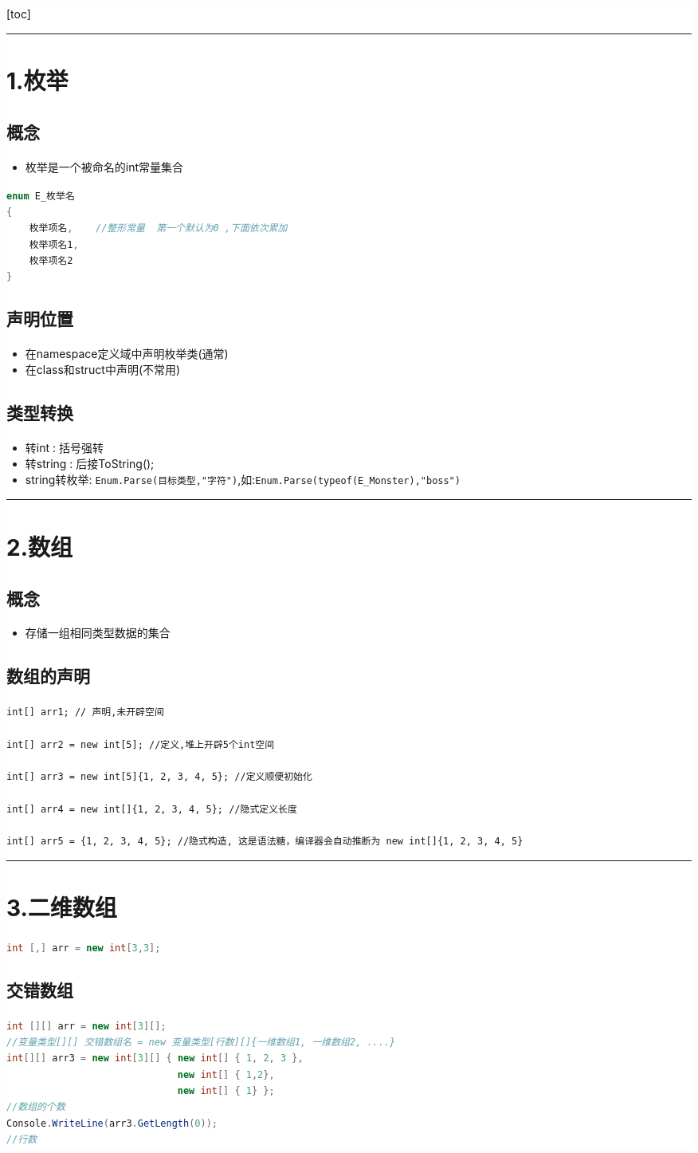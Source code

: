 [toc]
***
# 1.枚举

## 概念
- 枚举是一个被命名的int常量集合
```csharp
enum E_枚举名
{
    枚举项名,    //整形常量  第一个默认为0 ,下面依次累加
    枚举项名1,    
    枚举项名2    
}
```
## 声明位置
- 在namespace定义域中声明枚举类(通常)
- 在class和struct中声明(不常用)

## 类型转换
- 转int : 括号强转
- 转string : 后接ToString();
- string转枚举: `Enum.Parse(目标类型,"字符")`,如:`Enum.Parse(typeof(E_Monster),"boss")`
***
# 2.数组
## 概念
- 存储一组相同类型数据的集合

## 数组的声明
```Csharp
int[] arr1; // 声明,未开辟空间

int[] arr2 = new int[5]; //定义,堆上开辟5个int空间

int[] arr3 = new int[5]{1, 2, 3, 4, 5}; //定义顺便初始化

int[] arr4 = new int[]{1, 2, 3, 4, 5}; //隐式定义长度

int[] arr5 = {1, 2, 3, 4, 5}; //隐式构造, 这是语法糖，编译器会自动推断为 new int[]{1, 2, 3, 4, 5}
```

***
# 3.二维数组
```csharp
int [,] arr = new int[3,3];
```
## 交错数组
```csharp
int [][] arr = new int[3][];
//变量类型[][] 交错数组名 = new 变量类型[行数][]{一维数组1, 一维数组2, ....}
int[][] arr3 = new int[3][] { new int[] { 1, 2, 3 },
                              new int[] { 1,2},
                              new int[] { 1} };
//数组的个数
Console.WriteLine(arr3.GetLength(0));
//行数
```